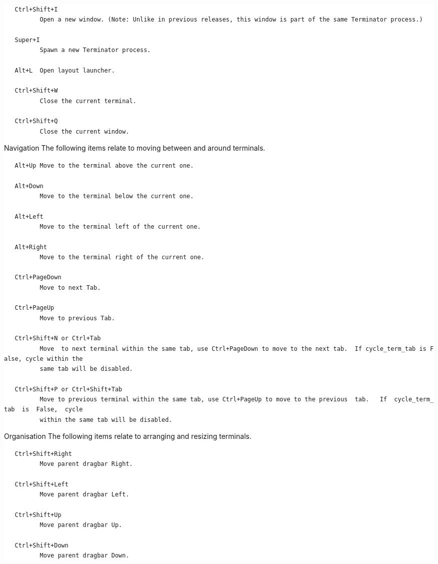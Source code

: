        Ctrl+Shift+I
              Open a new window. (Note: Unlike in previous releases, this window is part of the same Terminator process.)

       Super+I
              Spawn a new Terminator process.

       Alt+L  Open layout launcher.

       Ctrl+Shift+W
              Close the current terminal.

       Ctrl+Shift+Q
              Close the current window.

   Navigation
       The following items relate to moving between and around terminals.

       Alt+Up Move to the terminal above the current one.

       Alt+Down
              Move to the terminal below the current one.

       Alt+Left
              Move to the terminal left of the current one.

       Alt+Right
              Move to the terminal right of the current one.

       Ctrl+PageDown
              Move to next Tab.

       Ctrl+PageUp
              Move to previous Tab.

       Ctrl+Shift+N or Ctrl+Tab
              Move  to next terminal within the same tab, use Ctrl+PageDown to move to the next tab.  If cycle_term_tab is False, cycle within the
              same tab will be disabled.

       Ctrl+Shift+P or Ctrl+Shift+Tab
              Move to previous terminal within the same tab, use Ctrl+PageUp to move to the previous  tab.   If  cycle_term_tab  is  False,  cycle
              within the same tab will be disabled.

   Organisation
       The following items relate to arranging and resizing terminals.

       Ctrl+Shift+Right
              Move parent dragbar Right.

       Ctrl+Shift+Left
              Move parent dragbar Left.

       Ctrl+Shift+Up
              Move parent dragbar Up.

       Ctrl+Shift+Down
              Move parent dragbar Down.

